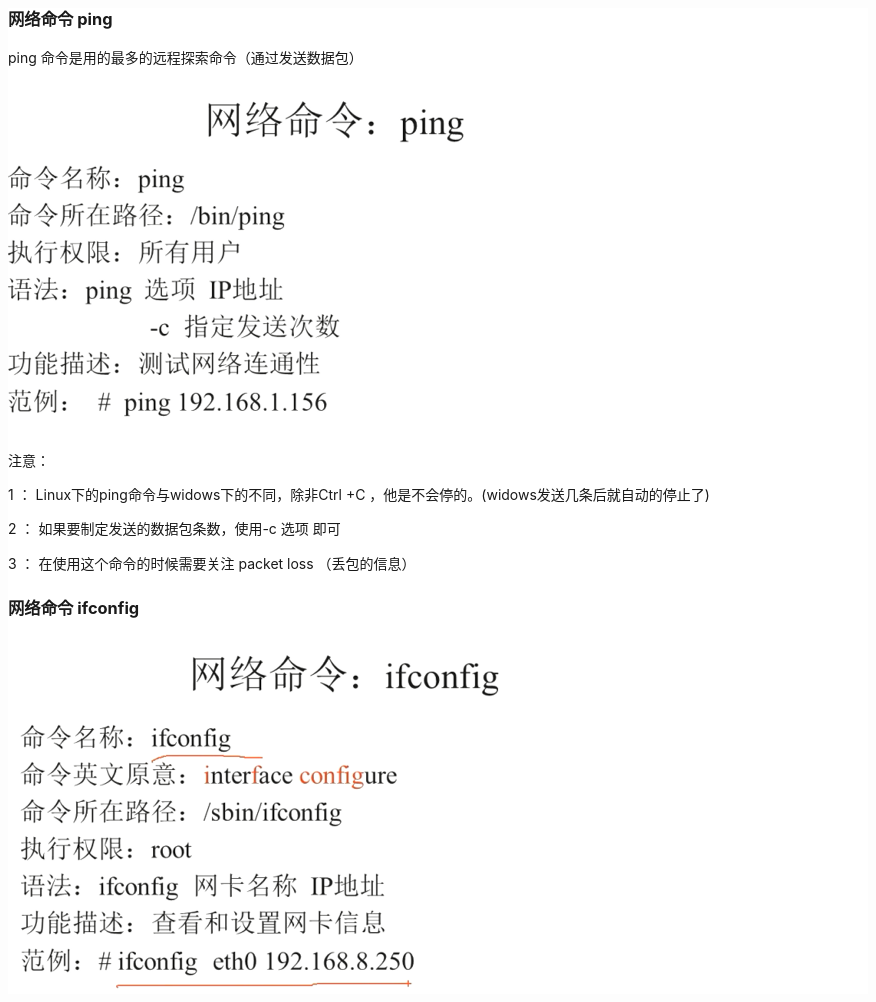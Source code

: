 ### 网络命令  ping 

ping 命令是用的最多的远程探索命令（通过发送数据包）

![Linux_ping.png](https://github.com/zhaodahan/zhao_Note/blob/master/wiki_img/Linux_ping.png?raw=true)

注意：

1 ： Linux下的ping命令与widows下的不同，除非Ctrl +C ，他是不会停的。(widows发送几条后就自动的停止了)

2 ： 如果要制定发送的数据包条数，使用-c 选项 即可

3 ： 在使用这个命令的时候需要关注 packet loss （丢包的信息）



### 网络命令   ifconfig



![Linux_ifconfig.png](https://github.com/zhaodahan/zhao_Note/blob/master/wiki_img/Linux_ifconfig.png?raw=true)
